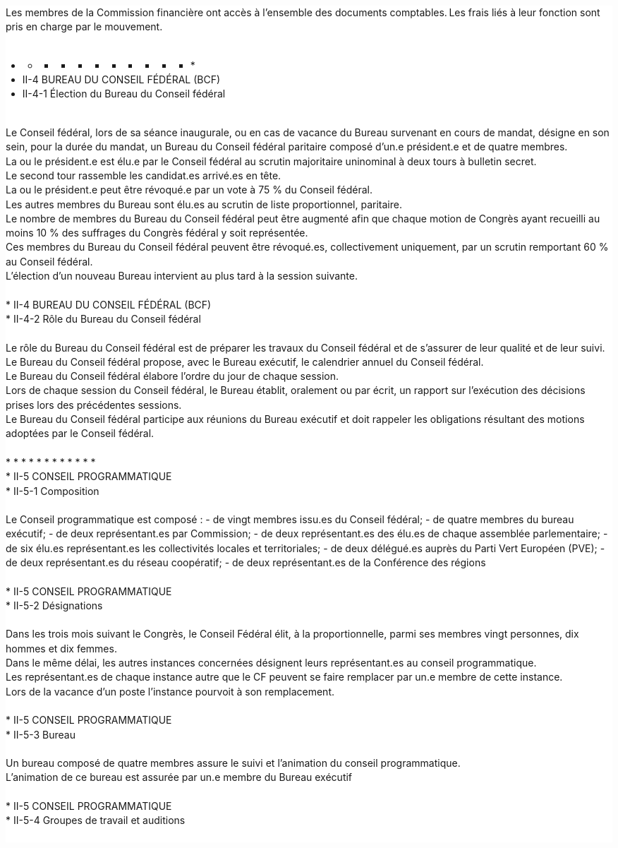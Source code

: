 Les membres de la Commission financière ont accès à l’ensemble des documents comptables. Les frais liés à leur fonction sont pris en charge par le mouvement.<br/>
<br/>
* * * * * * * * * * * *<br/>
* II-4 BUREAU DU CONSEIL FÉDÉRAL (BCF) <br/>
* II-4-1 Élection du Bureau du Conseil fédéral <br/>
<br/>
Le Conseil fédéral, lors de sa séance inaugurale, ou en cas de vacance du Bureau survenant en cours de mandat, désigne en son sein, pour la durée du mandat, un Bureau du Conseil fédéral paritaire composé d’un.e président.e et de quatre membres. <br/>
La ou le président.e est élu.e par le Conseil fédéral au scrutin majoritaire uninominal à deux tours à bulletin secret. <br/>
Le second tour rassemble les candidat.es arrivé.es en tête. <br/>
La ou le président.e peut être révoqué.e par un vote à 75 % du Conseil fédéral. <br/>
Les autres membres du Bureau sont élu.es au scrutin de liste proportionnel, paritaire. <br/>
Le nombre de membres du Bureau du Conseil fédéral peut être augmenté afin que chaque motion de Congrès ayant recueilli au moins 10 % des suffrages du Congrès fédéral y soit représentée. <br/>
Ces membres du Bureau du Conseil fédéral peuvent être révoqué.es, collectivement uniquement, par un scrutin remportant 60 % au Conseil fédéral. <br/>
L’élection d’un nouveau Bureau intervient au plus tard à la session suivante.<br/>
<br/>
* II-4 BUREAU DU CONSEIL FÉDÉRAL (BCF) <br/>
* II-4-2 Rôle du Bureau du Conseil fédéral <br/>
<br/>
Le rôle du Bureau du Conseil fédéral est de préparer les travaux du Conseil fédéral et de s’assurer de leur qualité et de leur suivi. <br/>
Le Bureau du Conseil fédéral propose, avec le Bureau exécutif, le calendrier annuel du Conseil fédéral. <br/>
Le Bureau du Conseil fédéral élabore l’ordre du jour de chaque session. <br/>
Lors de chaque session du Conseil fédéral, le Bureau établit, oralement ou par écrit, un rapport sur l’exécution des décisions prises lors des précédentes sessions. <br/>
Le Bureau du Conseil fédéral participe aux réunions du Bureau exécutif et doit rappeler les obligations résultant des motions adoptées par le Conseil fédéral. <br/>
<br/>
* * * * * * * * * * * *<br/>
* II-5 CONSEIL PROGRAMMATIQUE <br/>
* II-5-1 Composition <br/>
<br/>
Le Conseil programmatique est composé : - de vingt membres issu.es du Conseil fédéral; - de quatre membres du bureau exécutif; - de deux représentant.es par Commission; - de deux représentant.es des élu.es de chaque assemblée parlementaire; - de six élu.es représentant.es les collectivités locales et territoriales; - de deux délégué.es auprès du Parti Vert Européen (PVE); - de deux représentant.es du réseau coopératif; - de deux représentant.es de la Conférence des régions<br/>
<br/>
* II-5 CONSEIL PROGRAMMATIQUE <br/>
* II-5-2 Désignations <br/>
<br/>
Dans les trois mois suivant le Congrès, le Conseil Fédéral élit, à la proportionnelle, parmi ses membres vingt personnes, dix hommes et dix femmes. <br/>
Dans le même délai, les autres instances concernées désignent leurs représentant.es au conseil programmatique. <br/>
Les représentant.es de chaque instance autre que le CF peuvent se faire remplacer par un.e membre de cette instance. <br/>
Lors de la vacance d’un poste l’instance pourvoit à son remplacement.<br/>
<br/>
* II-5 CONSEIL PROGRAMMATIQUE <br/>
* II-5-3 Bureau <br/>
<br/>
Un bureau composé de quatre membres assure le suivi et l’animation du conseil programmatique. <br/>
L’animation de ce bureau est assurée par un.e membre du Bureau exécutif<br/>
<br/>
* II-5 CONSEIL PROGRAMMATIQUE <br/>
* II-5-4 Groupes de travail et auditions <br/>
<br/>